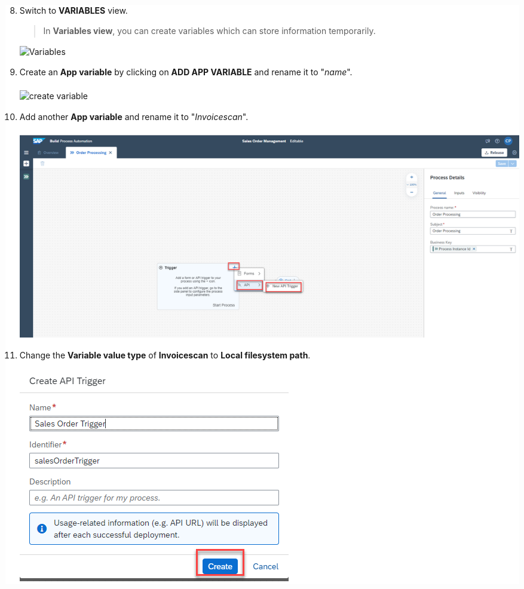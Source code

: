 8. Switch to <b>VARIABLES</b> view.

    > In <b>Variables view</b>, you can create variables which can store information temporarily.

    ![Variables](images/08.png)

9. Create an <b>App variable</b> by clicking on <b>ADD APP VARIABLE</b> and rename it to "<i>name</i>".<br><br>
![create variable](images/09.png)

10. Add another <b>App variable</b> and rename it to "<i>Invoicescan</i>".<br><br>
![create another variable](images/10.png)

11. Change the <b>Variable value type</b> of <b>Invoicescan</b> to <b>Local filesystem path</b>.<br><br>
![variable type](images/11.png)
